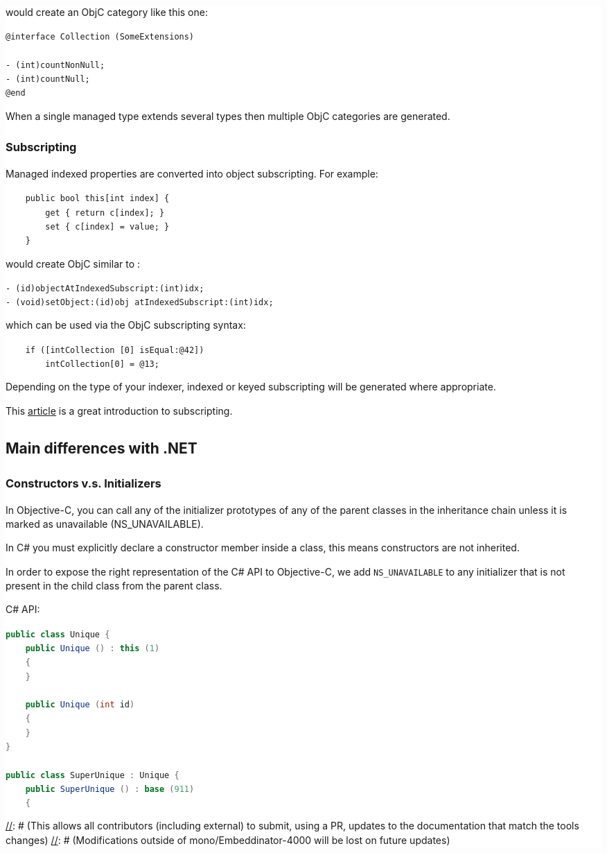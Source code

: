 would create an ObjC category like this one:

```
@interface Collection (SomeExtensions)

- (int)countNonNull;
- (int)countNull;
@end
```

When a single managed type extends several types then multiple ObjC categories are generated.

### Subscripting

Managed indexed properties are converted into object subscripting. For example:

```
	public bool this[int index] {
		get { return c[index]; }
		set { c[index] = value; }
	}
```

would create ObjC similar to :

```
- (id)objectAtIndexedSubscript:(int)idx;
- (void)setObject:(id)obj atIndexedSubscript:(int)idx;
```

which can be used via the ObjC subscripting syntax:

```
    if ([intCollection [0] isEqual:@42])
	    intCollection[0] = @13;
```

Depending on the type of your indexer, indexed or keyed subscripting will be generated where appropriate. 

This [article](http://nshipster.com/object-subscripting/) is a great introduction to subscripting.

## Main differences with .NET

### Constructors v.s. Initializers

In Objective-C, you can call any of the initializer prototypes of any of the parent classes in the inheritance chain unless it is marked as unavailable (NS_UNAVAILABLE).

In C# you must explicitly declare a constructor member inside a class, this means constructors are not inherited.

In order to expose the right representation of the C# API to Objective-C, we add `NS_UNAVAILABLE` to any initializer that is not present in the child class from the parent class.

C# API:

```csharp
public class Unique {
	public Unique () : this (1)
	{
	}

	public Unique (int id)
	{
	}
}

public class SuperUnique : Unique {
	public SuperUnique () : base (911)
	{
```

[//]: # (The original file resides under https://github.com/mono/Embeddinator-4000/tree/objc/docs/ObjC.md)
[//]: # (This allows all contributors (including external) to submit, using a PR, updates to the documentation that match the tools changes)
[//]: # (Modifications outside of mono/Embeddinator-4000 will be lost on future updates)